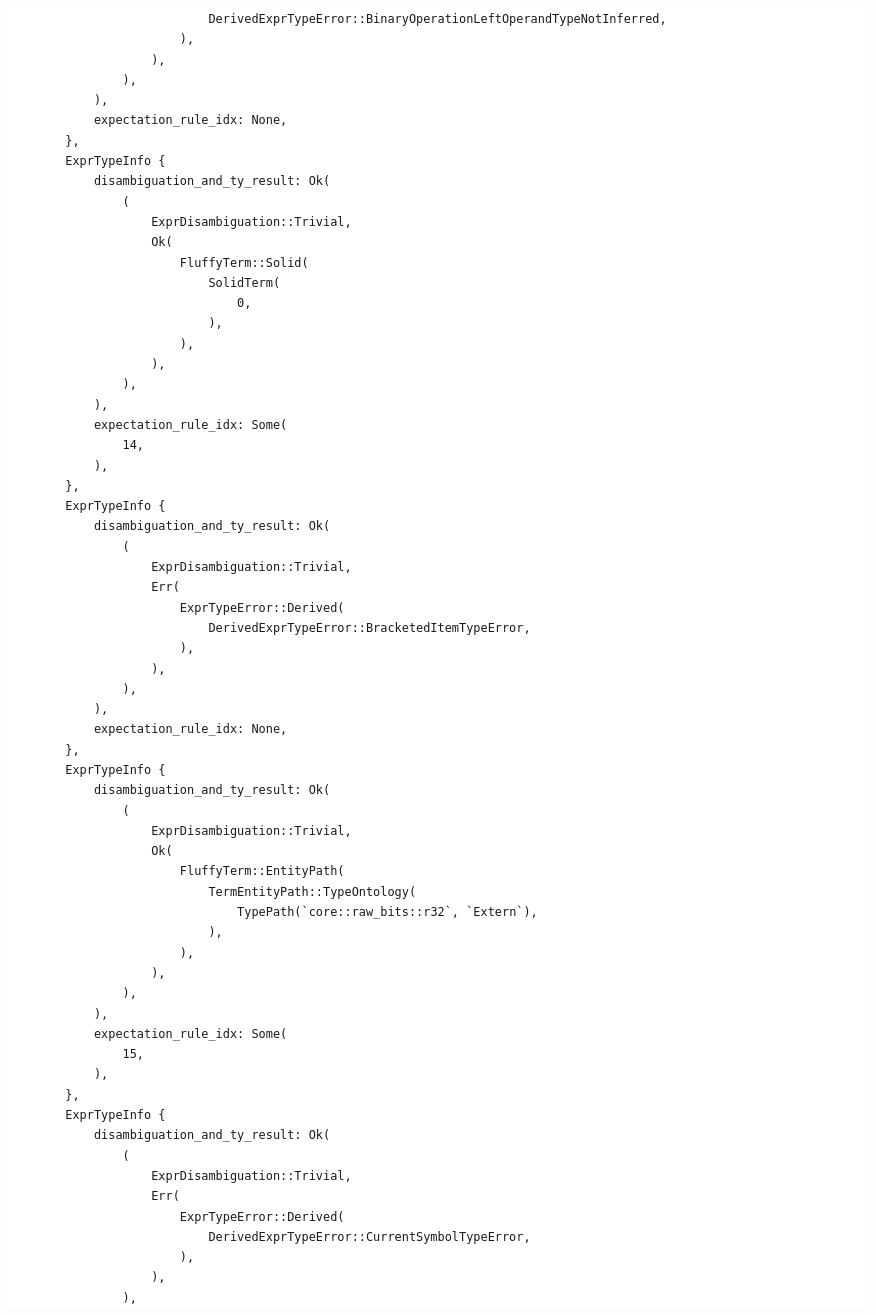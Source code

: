                                 DerivedExprTypeError::BinaryOperationLeftOperandTypeNotInferred,
                            ),
                        ),
                    ),
                ),
                expectation_rule_idx: None,
            },
            ExprTypeInfo {
                disambiguation_and_ty_result: Ok(
                    (
                        ExprDisambiguation::Trivial,
                        Ok(
                            FluffyTerm::Solid(
                                SolidTerm(
                                    0,
                                ),
                            ),
                        ),
                    ),
                ),
                expectation_rule_idx: Some(
                    14,
                ),
            },
            ExprTypeInfo {
                disambiguation_and_ty_result: Ok(
                    (
                        ExprDisambiguation::Trivial,
                        Err(
                            ExprTypeError::Derived(
                                DerivedExprTypeError::BracketedItemTypeError,
                            ),
                        ),
                    ),
                ),
                expectation_rule_idx: None,
            },
            ExprTypeInfo {
                disambiguation_and_ty_result: Ok(
                    (
                        ExprDisambiguation::Trivial,
                        Ok(
                            FluffyTerm::EntityPath(
                                TermEntityPath::TypeOntology(
                                    TypePath(`core::raw_bits::r32`, `Extern`),
                                ),
                            ),
                        ),
                    ),
                ),
                expectation_rule_idx: Some(
                    15,
                ),
            },
            ExprTypeInfo {
                disambiguation_and_ty_result: Ok(
                    (
                        ExprDisambiguation::Trivial,
                        Err(
                            ExprTypeError::Derived(
                                DerivedExprTypeError::CurrentSymbolTypeError,
                            ),
                        ),
                    ),